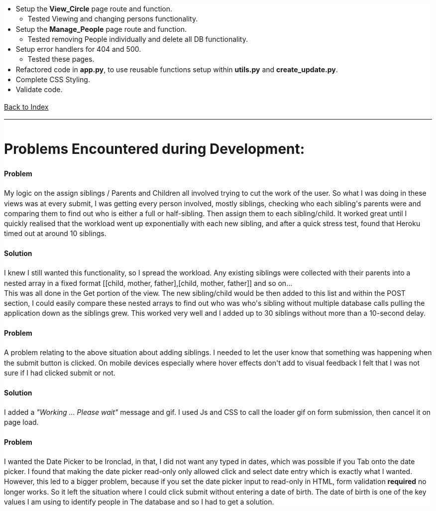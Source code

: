 * Setup the **View_Circle** page route and function.
    * Tested Viewing and changing persons functionality.
* Setup the **Manage_People** page route and function.
    * Tested removing People individually and delete all DB functionality.
* Setup error handlers for 404 and 500.
    * Tested these pages.
* Refactored code in **app.py**, to use reusable functions setup within **utils.py** and **create_update.py**.
* Complete CSS Styling.
* Validate code.


[Back to Index](#index)

---
# Problems Encountered during Development:

#### Problem   
My logic on the assign siblings / Parents and Children all involved trying to cut the work of the user. So what I was doing in these views
was at every submit, I was getting every person involved, mostly siblings, checking who each sibling's parents were and comparing them to find
out who is either a full or half-sibling. Then assign them to each sibling/child. It worked great until I quickly realised that the workload went up
exponentially with each new sibling, and after a quick stress test, found that Heroku timed out at around 10 siblings. 

#### Solution   
I knew I still wanted this functionality, so I spread the workload. Any existing siblings were collected with their parents into a nested array
in a fixed format [[child, mother, father],[child, mother, father]] and so on...   
This was all done in the Get portion of the view. The new sibling/child would be then added to this list and within the POST section,
I could easily compare these nested arrays to find out who was who's sibling without multiple database calls pulling the application down as the siblings grew. This worked very well and I added up to 30 siblings without more than a 10-second delay.

#### Problem
A problem relating to the above situation about adding siblings. I needed to let the user know that something was happening when the submit button is clicked. On mobile devices especially where hover effects don't add to visual feedback I felt that I was not sure if I had clicked submit or not.

#### Solution
I added a *"Working ... Please wait"* message and gif. I used Js and CSS to call the loader gif on form submission, 
then cancel it on page load.

#### Problem
I wanted the Date Picker to be Ironclad, in that, I did not want any typed in dates, which was possible if you Tab onto the date picker.
I found that making the date picker read-only only allowed click and select date entry which is exactly what I wanted. However, this led to a bigger
problem, because if you set the date picker input to read-only in HTML, form validation **required** no longer works. So it left the situation
where I could click submit without entering a date of birth. The date of birth is one of the key values I am using to identify people in 
The database and so I had to get a solution.
